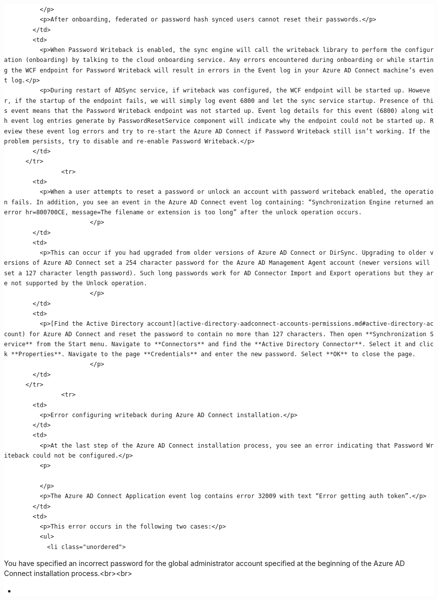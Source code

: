               </p>
              <p>After onboarding, federated or password hash synced users cannot reset their passwords.</p>
            </td>
            <td>
              <p>When Password Writeback is enabled, the sync engine will call the writeback library to perform the configuration (onboarding) by talking to the cloud onboarding service. Any errors encountered during onboarding or while starting the WCF endpoint for Password Writeback will result in errors in the Event log in your Azure AD Connect machine’s event log.</p>
              <p>During restart of ADSync service, if writeback was configured, the WCF endpoint will be started up. However, if the startup of the endpoint fails, we will simply log event 6800 and let the sync service startup. Presence of this event means that the Password Writeback endpoint was not started up. Event log details for this event (6800) along with event log entries generate by PasswordResetService component will indicate why the endpoint could not be started up. Review these event log errors and try to re-start the Azure AD Connect if Password Writeback still isn’t working. If the problem persists, try to disable and re-enable Password Writeback.</p>
            </td>
          </tr>
                    <tr>
            <td>
              <p>When a user attempts to reset a password or unlock an account with password writeback enabled, the operation fails. In addition, you see an event in the Azure AD Connect event log containing: “Synchronization Engine returned an error hr=800700CE, message=The filename or extension is too long” after the unlock operation occurs.
                            </p>
            </td>
            <td>
              <p>This can occur if you had upgraded from older versions of Azure AD Connect or DirSync. Upgrading to older versions of Azure AD Connect set a 254 character password for the Azure AD Management Agent account (newer versions will set a 127 character length password). Such long passwords work for AD Connector Import and Export operations but they are not supported by the Unlock operation.
                            </p>
            </td>
            <td>
              <p>[Find the Active Directory account](active-directory-aadconnect-accounts-permissions.md#active-directory-account) for Azure AD Connect and reset the password to contain no more than 127 characters. Then open **Synchronization Service** from the Start menu. Navigate to **Connectors** and find the **Active Directory Connector**. Select it and click **Properties**. Navigate to the page **Credentials** and enter the new password. Select **OK** to close the page.
                            </p>
            </td>
          </tr>
                    <tr>
            <td>
              <p>Error configuring writeback during Azure AD Connect installation.</p>
            </td>
            <td>
              <p>At the last step of the Azure AD Connect installation process, you see an error indicating that Password Writeback could not be configured.</p>
              <p>

              </p>
              <p>The Azure AD Connect Application event log contains error 32009 with text “Error getting auth token”.</p>
            </td>
            <td>
              <p>This error occurs in the following two cases:</p>
              <ul>
                <li class="unordered">
You have specified an incorrect password for the global administrator account specified at the beginning of the Azure AD Connect installation process.<br\><br\></li>
              </ul>
              <ul>
                <li class="unordered">